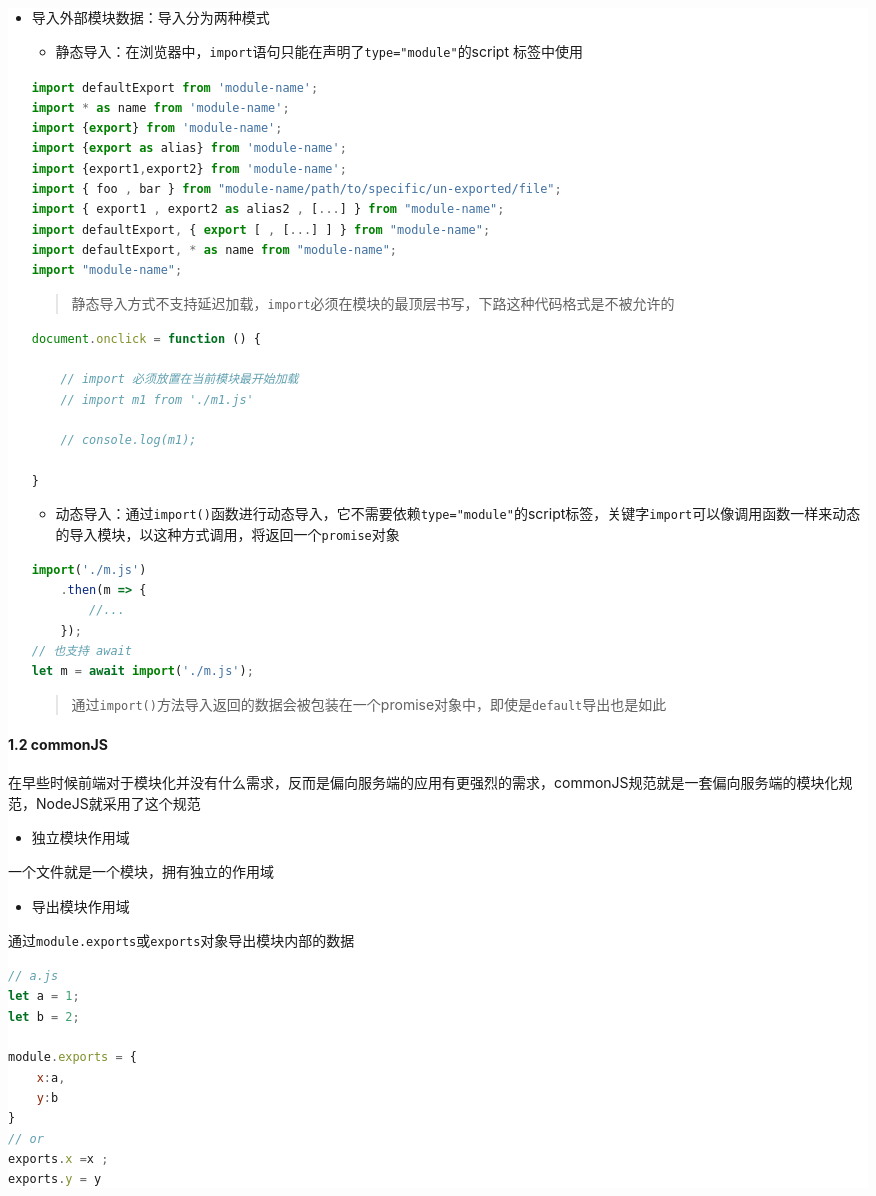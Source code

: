 * 导入外部模块数据：导入分为两种模式

  * 静态导入：在浏览器中，`import`语句只能在声明了`type="module"`的script 标签中使用

  ```js
  import defaultExport from 'module-name';
  import * as name from 'module-name';
  import {export} from 'module-name';
  import {export as alias} from 'module-name';
  import {export1,export2} from 'module-name';
  import { foo , bar } from "module-name/path/to/specific/un-exported/file";
  import { export1 , export2 as alias2 , [...] } from "module-name";
  import defaultExport, { export [ , [...] ] } from "module-name";
  import defaultExport, * as name from "module-name";
  import "module-name";
  ```

  > 静态导入方式不支持延迟加载，`import`必须在模块的最顶层书写，下路这种代码格式是不被允许的

  ```js
  document.onclick = function () {
  
      // import 必须放置在当前模块最开始加载
      // import m1 from './m1.js'
  
      // console.log(m1);
  
  }
  ```

  * 动态导入：通过`import()`函数进行动态导入，它不需要依赖`type="module"`的script标签，关键字`import`可以像调用函数一样来动态的导入模块，以这种方式调用，将返回一个`promise`对象

  ```js
  import('./m.js')
      .then(m => {
          //...
      });
  // 也支持 await
  let m = await import('./m.js');
  ```

  > 通过`import()`方法导入返回的数据会被包装在一个promise对象中，即使是`default`导出也是如此

#### 1.2 commonJS

在早些时候前端对于模块化并没有什么需求，反而是偏向服务端的应用有更强烈的需求，commonJS规范就是一套偏向服务端的模块化规范，NodeJS就采用了这个规范

* 独立模块作用域

一个文件就是一个模块，拥有独立的作用域

* 导出模块作用域

通过`module.exports`或`exports`对象导出模块内部的数据

```js
// a.js
let a = 1;
let b = 2;

module.exports = {
    x:a,
    y:b
}
// or
exports.x =x ;
exports.y = y
```
